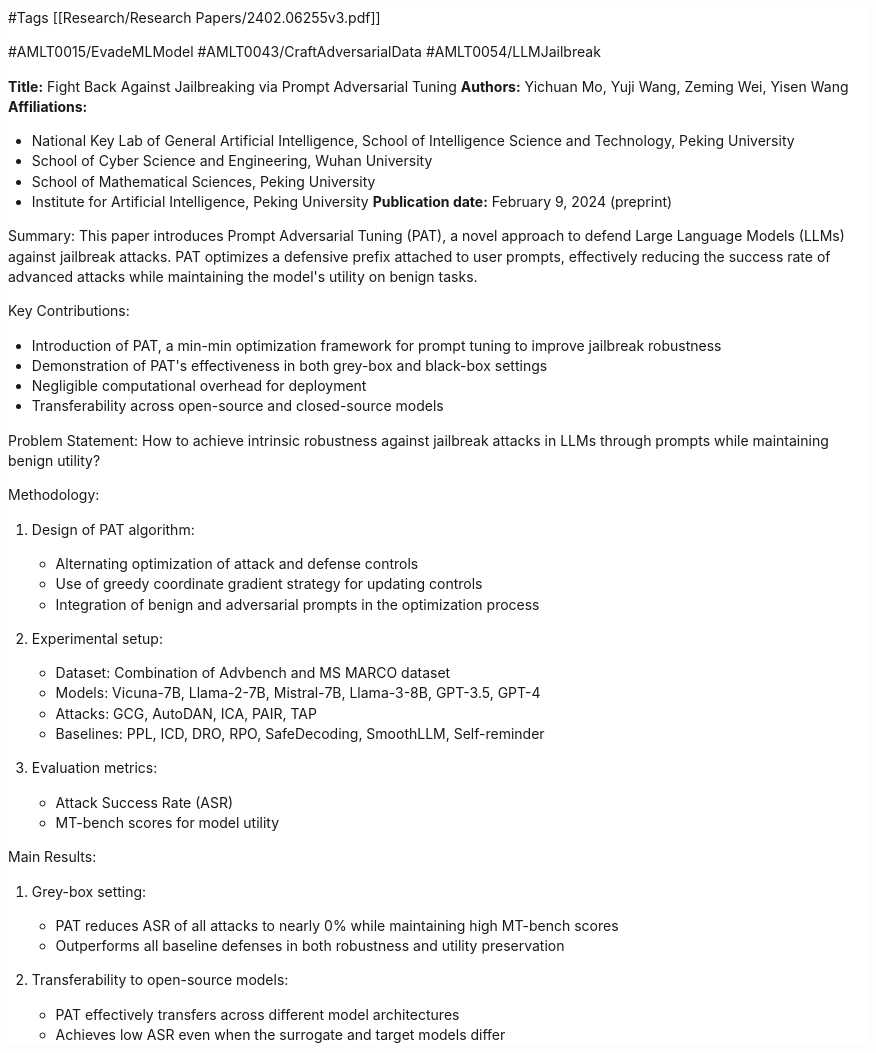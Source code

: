 #Tags
[[Research/Research Papers/2402.06255v3.pdf]]

#AMLT0015/EvadeMLModel
#AMLT0043/CraftAdversarialData
#AMLT0054/LLMJailbreak

**Title:** Fight Back Against Jailbreaking via Prompt Adversarial Tuning
**Authors:** Yichuan Mo, Yuji Wang, Zeming Wei, Yisen Wang
**Affiliations:** 
- National Key Lab of General Artificial Intelligence, School of Intelligence Science and Technology, Peking University
- School of Cyber Science and Engineering, Wuhan University
- School of Mathematical Sciences, Peking University
- Institute for Artificial Intelligence, Peking University
**Publication date:** February 9, 2024 (preprint)

Summary:
This paper introduces Prompt Adversarial Tuning (PAT), a novel approach to defend Large Language Models (LLMs) against jailbreak attacks. PAT optimizes a defensive prefix attached to user prompts, effectively reducing the success rate of advanced attacks while maintaining the model's utility on benign tasks.

Key Contributions:
- Introduction of PAT, a min-min optimization framework for prompt tuning to improve jailbreak robustness
- Demonstration of PAT's effectiveness in both grey-box and black-box settings
- Negligible computational overhead for deployment
- Transferability across open-source and closed-source models

Problem Statement:
How to achieve intrinsic robustness against jailbreak attacks in LLMs through prompts while maintaining benign utility?

Methodology:
1. Design of PAT algorithm:
   - Alternating optimization of attack and defense controls
   - Use of greedy coordinate gradient strategy for updating controls
   - Integration of benign and adversarial prompts in the optimization process

2. Experimental setup:
   - Dataset: Combination of Advbench and MS MARCO dataset
   - Models: Vicuna-7B, Llama-2-7B, Mistral-7B, Llama-3-8B, GPT-3.5, GPT-4
   - Attacks: GCG, AutoDAN, ICA, PAIR, TAP
   - Baselines: PPL, ICD, DRO, RPO, SafeDecoding, SmoothLLM, Self-reminder

3. Evaluation metrics:
   - Attack Success Rate (ASR)
   - MT-bench scores for model utility

Main Results:
1. Grey-box setting:
   - PAT reduces ASR of all attacks to nearly 0% while maintaining high MT-bench scores
   - Outperforms all baseline defenses in both robustness and utility preservation

2. Transferability to open-source models:
   - PAT effectively transfers across different model architectures
   - Achieves low ASR even when the surrogate and target models differ
